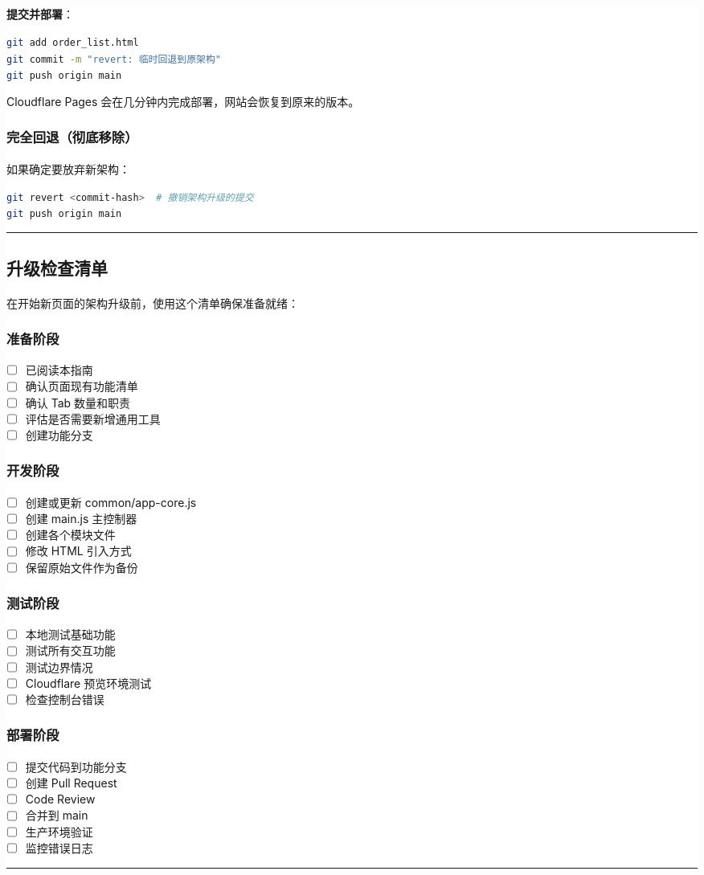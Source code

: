 **提交并部署**：
```bash
git add order_list.html
git commit -m "revert: 临时回退到原架构"
git push origin main
```

Cloudflare Pages 会在几分钟内完成部署，网站会恢复到原来的版本。

### 完全回退（彻底移除）

如果确定要放弃新架构：

```bash
git revert <commit-hash>  # 撤销架构升级的提交
git push origin main
```

---

## 升级检查清单

在开始新页面的架构升级前，使用这个清单确保准备就绪：

### 准备阶段
- [ ] 已阅读本指南
- [ ] 确认页面现有功能清单
- [ ] 确认 Tab 数量和职责
- [ ] 评估是否需要新增通用工具
- [ ] 创建功能分支

### 开发阶段
- [ ] 创建或更新 common/app-core.js
- [ ] 创建 main.js 主控制器
- [ ] 创建各个模块文件
- [ ] 修改 HTML 引入方式
- [ ] 保留原始文件作为备份

### 测试阶段
- [ ] 本地测试基础功能
- [ ] 测试所有交互功能
- [ ] 测试边界情况
- [ ] Cloudflare 预览环境测试
- [ ] 检查控制台错误

### 部署阶段
- [ ] 提交代码到功能分支
- [ ] 创建 Pull Request
- [ ] Code Review
- [ ] 合并到 main
- [ ] 生产环境验证
- [ ] 监控错误日志

---